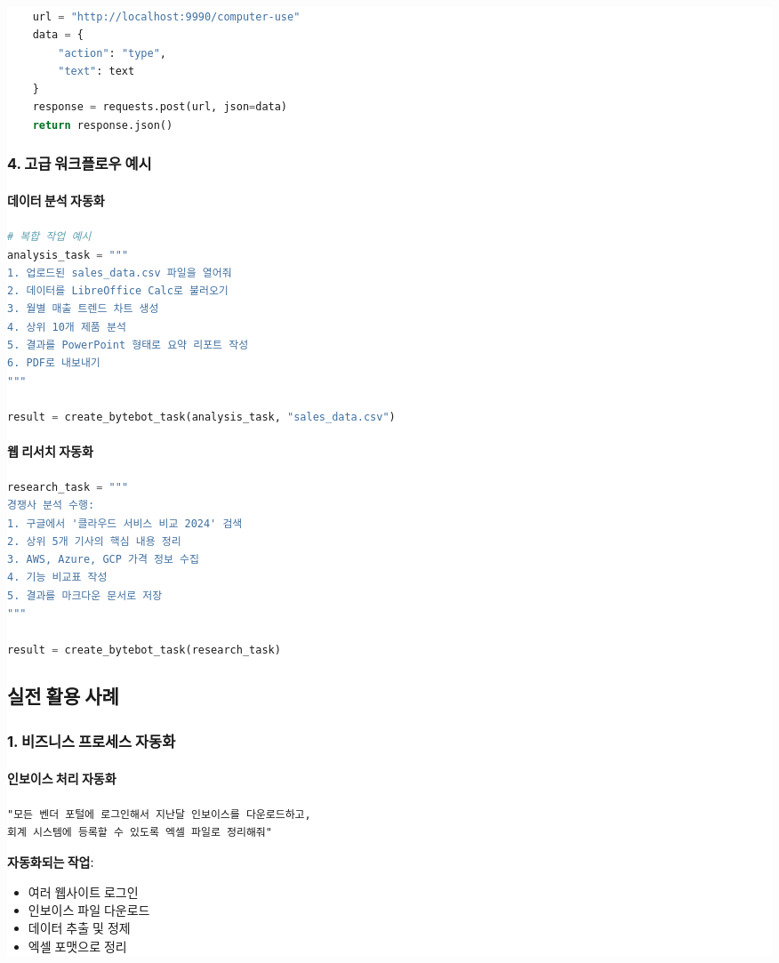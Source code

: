 ```python
    url = "http://localhost:9990/computer-use"
    data = {
        "action": "type",
        "text": text
    }
    response = requests.post(url, json=data)
    return response.json()
```

### 4. 고급 워크플로우 예시

#### 데이터 분석 자동화
```python
# 복합 작업 예시
analysis_task = """
1. 업로드된 sales_data.csv 파일을 열어줘
2. 데이터를 LibreOffice Calc로 불러오기
3. 월별 매출 트렌드 차트 생성
4. 상위 10개 제품 분석
5. 결과를 PowerPoint 형태로 요약 리포트 작성
6. PDF로 내보내기
"""

result = create_bytebot_task(analysis_task, "sales_data.csv")
```

#### 웹 리서치 자동화
```python
research_task = """
경쟁사 분석 수행:
1. 구글에서 '클라우드 서비스 비교 2024' 검색
2. 상위 5개 기사의 핵심 내용 정리
3. AWS, Azure, GCP 가격 정보 수집
4. 기능 비교표 작성
5. 결과를 마크다운 문서로 저장
"""

result = create_bytebot_task(research_task)
```

## 실전 활용 사례

### 1. 비즈니스 프로세스 자동화

#### 인보이스 처리 자동화
```
"모든 벤더 포털에 로그인해서 지난달 인보이스를 다운로드하고, 
회계 시스템에 등록할 수 있도록 엑셀 파일로 정리해줘"
```

**자동화되는 작업**:
- 여러 웹사이트 로그인
- 인보이스 파일 다운로드
- 데이터 추출 및 정제
- 엑셀 포맷으로 정리
